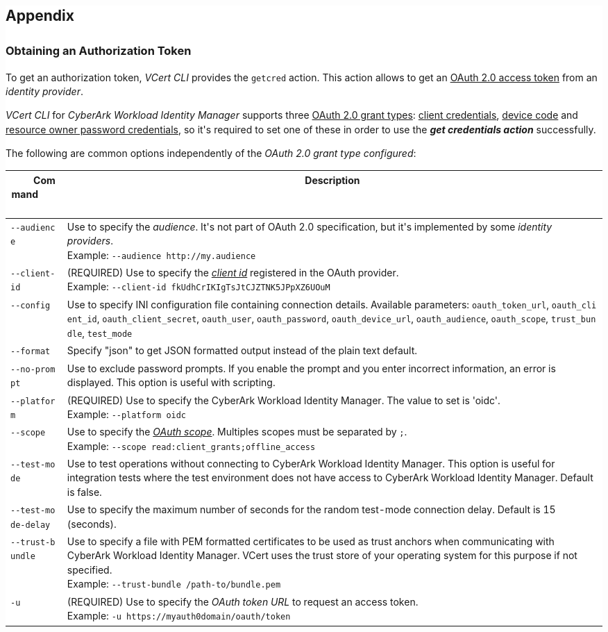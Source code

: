 

## Appendix

### Obtaining an Authorization Token

To get an authorization token, _VCert CLI_ provides the `getcred` action. This action allows to get an [OAuth 2.0 access token](https://oauth.net/2/access-tokens/) from an _identity provider_.

_VCert CLI_ for _CyberArk Workload Identity Manager_ supports three [OAuth 2.0 grant types](https://oauth.net/2/grant-types/): [client credentials](https://oauth.net/2/grant-types/client-credentials/), [device code](https://oauth.net/2/grant-types/device-code/) and [resource owner password credentials](https://oauth.net/2/grant-types/password/), so it's required to set one of these in order to use the _**get credentials action**_ successfully.

The following are common options independently of the _OAuth 2.0 grant type configured_:

| &nbsp;&nbsp;&nbsp;&nbsp;&nbsp;&nbsp;&nbsp;&nbsp;Command&nbsp;&nbsp;&nbsp;&nbsp;&nbsp;&nbsp;&nbsp;&nbsp; | Description                                                                                                                                                                                                                                                                            |
|---------------------------------------------------------------------------------------------------------|----------------------------------------------------------------------------------------------------------------------------------------------------------------------------------------------------------------------------------------------------------------------------------------|
| `--audience`                                                                                            | Use to specify the _audience_. It's not part of OAuth 2.0 specification, but it's implemented by some _identity providers_.<br/>Example: `--audience http://my.audience`                                                                                                               |
| `--client-id`                                                                                           | (REQUIRED) Use to specify the _[client id](https://www.oauth.com/oauth2-servers/client-registration/client-id-secret/)_ registered in the OAuth provider.<br/>Example: `--client-id fkUdhCrIKIgTsJtCJZTNK5JPpXZ6UOuM`                                                                  |
| `--config`                                                                                              | Use to specify INI configuration file containing connection details. Available parameters: `oauth_token_url`, `oauth_client_id`, `oauth_client_secret`, `oauth_user`, `oauth_password`, `oauth_device_url`, `oauth_audience`, `oauth_scope`, `trust_bundle`, `test_mode`               |
| `--format`                                                                                              | Specify "json" to get JSON formatted output instead of the plain text default.                                                                                                                                                                                                         |
| `--no-prompt`                                                                                           | Use to exclude password prompts.  If you enable the prompt and you enter incorrect information, an error is displayed.  This option is useful with scripting.                                                                                                                          |
| `--platform`                                                                                            | (REQUIRED) Use to specify the CyberArk Workload Identity Manager. The value to set is 'oidc'.<br/>Example: `--platform oidc`                                                                                                                                                           |
| `--scope`                                                                                               | Use to specify the _[OAuth scope](https://oauth.net/2/scope/)_. Multiples scopes must be separated by `;`.<br/>Example: `--scope read:client_grants;offline_access`                                                                                                                    |
| `--test-mode`                                                                                           | Use to test operations without connecting to CyberArk Workload Identity Manager.  This option is useful for integration tests where the test environment does not have access to CyberArk Workload Identity Manager.  Default is false.                                                |
| `--test-mode-delay`                                                                                     | Use to specify the maximum number of seconds for the random test-mode connection delay.  Default is 15 (seconds).                                                                                                                                                                      |
| `--trust-bundle`                                                                                        | Use to specify a file with PEM formatted certificates to be used as trust anchors when communicating with CyberArk Workload Identity Manager. VCert uses the trust store of your operating system for this purpose if not specified.<br/>Example: `--trust-bundle /path-to/bundle.pem` |
| `-u`                                                                                                    | (REQUIRED) Use to specify the _OAuth token URL_ to request an access token.<br/>Example: `-u https://myauth0domain/oauth/token`                                                                                                                                                        |